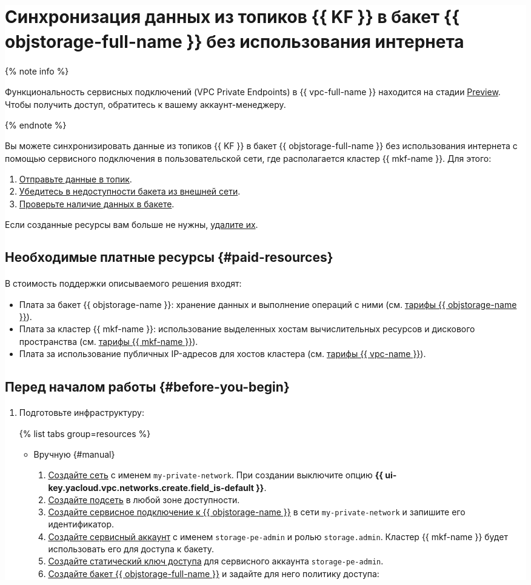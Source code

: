 # Синхронизация данных из топиков {{ KF }} в бакет {{ objstorage-full-name }} без использования интернета



{% note info %}

Функциональность сервисных подключений (VPC Private Endpoints) в {{ vpc-full-name }} находится на стадии [Preview](../../overview/concepts/launch-stages.md). Чтобы получить доступ, обратитесь к вашему аккаунт-менеджеру.

{% endnote %}


Вы можете синхронизировать данные из топиков {{ KF }} в бакет {{ objstorage-full-name }} без использования интернета с помощью сервисного подключения в пользовательской сети, где располагается кластер {{ mkf-name }}. Для этого:

1. [Отправьте данные в топик](#send-data).
1. [Убедитесь в недоступности бакета из внешней сети](#check-bucket-access).
1. [Проверьте наличие данных в бакете](#check-bucket-data).

Если созданные ресурсы вам больше не нужны, [удалите их](#clear-out).


## Необходимые платные ресурсы {#paid-resources}

В стоимость поддержки описываемого решения входят:

* Плата за бакет {{ objstorage-name }}: хранение данных и выполнение операций с ними (см. [тарифы {{ objstorage-name }}](../../storage/pricing.md)).
* Плата за кластер {{ mkf-name }}: использование выделенных хостам вычислительных ресурсов и дискового пространства (см. [тарифы {{ mkf-name }}](../../managed-kafka/pricing.md)).
* Плата за использование публичных IP-адресов для хостов кластера (см. [тарифы {{ vpc-name }}](../../vpc/pricing.md)).


## Перед началом работы {#before-you-begin}


1. Подготовьте инфраструктуру:

    {% list tabs group=resources %}

    - Вручную {#manual}

        1. [Создайте сеть](../../vpc/operations/network-create.md) с именем `my-private-network`. При создании выключите опцию **{{ ui-key.yacloud.vpc.networks.create.field_is-default }}**.
        1. [Создайте подсеть](../../vpc/operations/subnet-create.md) в любой зоне доступности.
        1. [Создайте сервисное подключение к {{ objstorage-name }}](../../vpc/operations/private-endpoint-create.md) в сети `my-private-network` и запишите его идентификатор.
        1. [Создайте сервисный аккаунт](../../iam/operations/sa/create.md#create-sa) с именем `storage-pe-admin` и ролью `storage.admin`. Кластер {{ mkf-name }} будет использовать его для доступа к бакету.
        1. [Создайте статический ключ доступа](../../iam/operations/authentication/manage-access-keys.md#create-access-key) для сервисного аккаунта `storage-pe-admin`.
        1. [Создайте бакет {{ objstorage-full-name }}](../../storage/operations/buckets/create.md) и задайте для него политику доступа:
